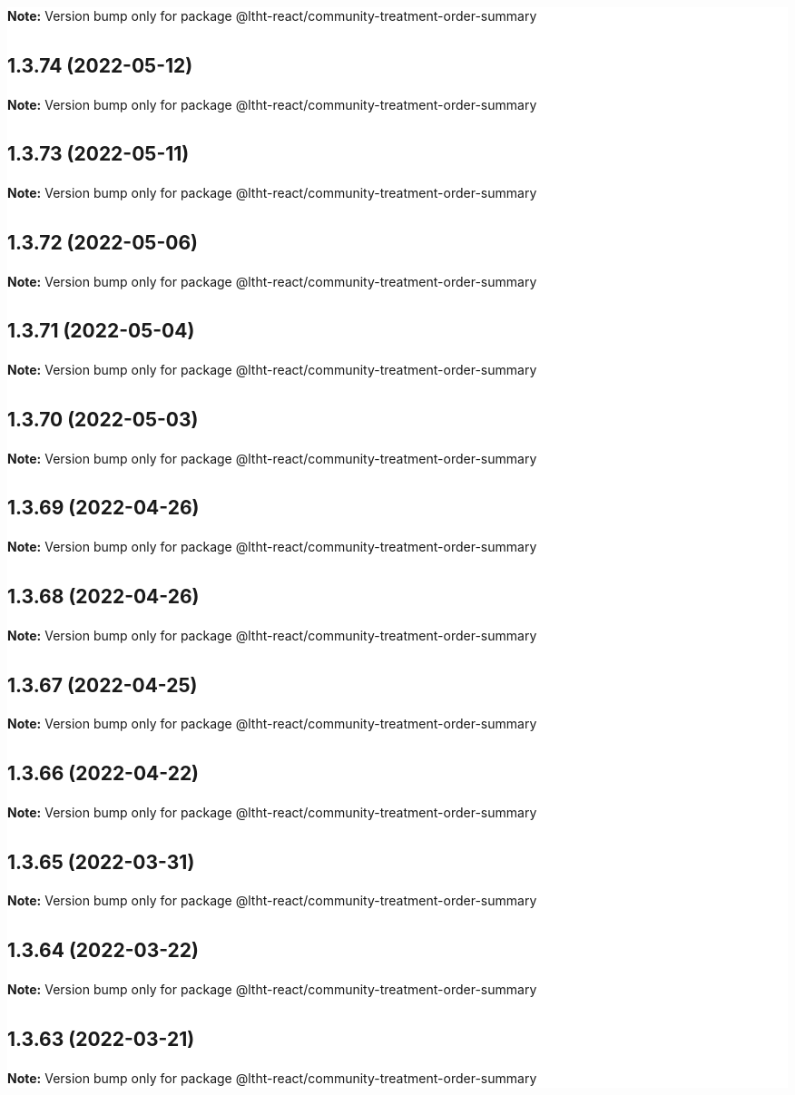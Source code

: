 **Note:** Version bump only for package @ltht-react/community-treatment-order-summary

## 1.3.74 (2022-05-12)

**Note:** Version bump only for package @ltht-react/community-treatment-order-summary

## 1.3.73 (2022-05-11)

**Note:** Version bump only for package @ltht-react/community-treatment-order-summary

## 1.3.72 (2022-05-06)

**Note:** Version bump only for package @ltht-react/community-treatment-order-summary

## 1.3.71 (2022-05-04)

**Note:** Version bump only for package @ltht-react/community-treatment-order-summary

## 1.3.70 (2022-05-03)

**Note:** Version bump only for package @ltht-react/community-treatment-order-summary

## 1.3.69 (2022-04-26)

**Note:** Version bump only for package @ltht-react/community-treatment-order-summary

## 1.3.68 (2022-04-26)

**Note:** Version bump only for package @ltht-react/community-treatment-order-summary

## 1.3.67 (2022-04-25)

**Note:** Version bump only for package @ltht-react/community-treatment-order-summary

## 1.3.66 (2022-04-22)

**Note:** Version bump only for package @ltht-react/community-treatment-order-summary

## 1.3.65 (2022-03-31)

**Note:** Version bump only for package @ltht-react/community-treatment-order-summary

## 1.3.64 (2022-03-22)

**Note:** Version bump only for package @ltht-react/community-treatment-order-summary

## 1.3.63 (2022-03-21)

**Note:** Version bump only for package @ltht-react/community-treatment-order-summary

